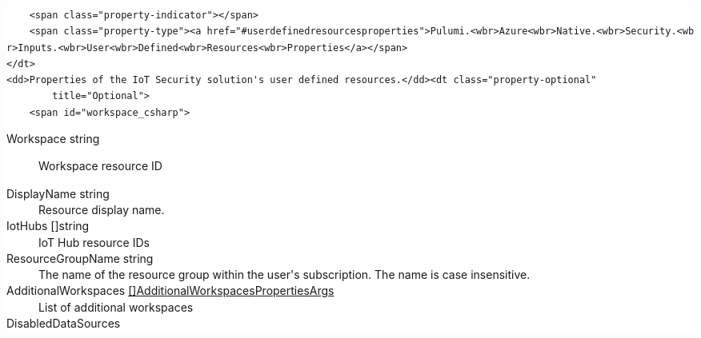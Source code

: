         <span class="property-indicator"></span>
        <span class="property-type"><a href="#userdefinedresourcesproperties">Pulumi.<wbr>Azure<wbr>Native.<wbr>Security.<wbr>Inputs.<wbr>User<wbr>Defined<wbr>Resources<wbr>Properties</a></span>
    </dt>
    <dd>Properties of the IoT Security solution's user defined resources.</dd><dt class="property-optional"
            title="Optional">
        <span id="workspace_csharp">
<a data-swiftype-name="resource-property" data-swiftype-type="text" href="#workspace_csharp" style="color: inherit; text-decoration: inherit;">Workspace</a>
</span>
        <span class="property-indicator"></span>
        <span class="property-type">string</span>
    </dt>
    <dd>Workspace resource ID</dd></dl>
</pulumi-choosable>
</div>

<div>
<pulumi-choosable type="language" values="go">
<dl class="resources-properties"><dt class="property-required"
            title="Required">
        <span id="displayname_go">
<a data-swiftype-name="resource-property" data-swiftype-type="text" href="#displayname_go" style="color: inherit; text-decoration: inherit;">Display<wbr>Name</a>
</span>
        <span class="property-indicator"></span>
        <span class="property-type">string</span>
    </dt>
    <dd>Resource display name.</dd><dt class="property-required"
            title="Required">
        <span id="iothubs_go">
<a data-swiftype-name="resource-property" data-swiftype-type="text" href="#iothubs_go" style="color: inherit; text-decoration: inherit;">Iot<wbr>Hubs</a>
</span>
        <span class="property-indicator"></span>
        <span class="property-type">[]string</span>
    </dt>
    <dd>IoT Hub resource IDs</dd><dt class="property-required property-replacement"
            title="Required">
        <span id="resourcegroupname_go">
<a data-swiftype-name="resource-property" data-swiftype-type="text" href="#resourcegroupname_go" style="color: inherit; text-decoration: inherit;">Resource<wbr>Group<wbr>Name</a>
</span>
        <span class="property-indicator"></span>
        <span class="property-type">string</span>
    </dt>
    <dd>The name of the resource group within the user's subscription. The name is case insensitive.</dd><dt class="property-optional"
            title="Optional">
        <span id="additionalworkspaces_go">
<a data-swiftype-name="resource-property" data-swiftype-type="text" href="#additionalworkspaces_go" style="color: inherit; text-decoration: inherit;">Additional<wbr>Workspaces</a>
</span>
        <span class="property-indicator"></span>
        <span class="property-type"><a href="#additionalworkspacesproperties">[]Additional<wbr>Workspaces<wbr>Properties<wbr>Args</a></span>
    </dt>
    <dd>List of additional workspaces</dd><dt class="property-optional"
            title="Optional">
        <span id="disableddatasources_go">
<a data-swiftype-name="resource-property" data-swiftype-type="text" href="#disableddatasources_go" style="color: inherit; text-decoration: inherit;">Disabled<wbr>Data<wbr>Sources</a>
</span>